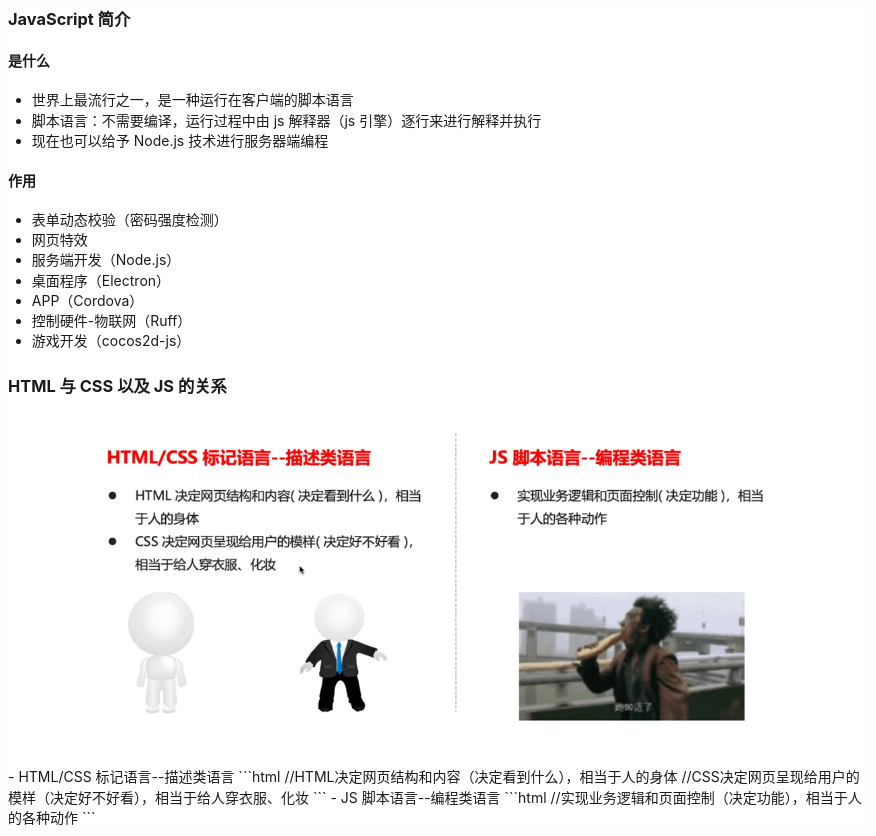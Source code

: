 ### JavaScript 简介

#### 是什么

- 世界上最流行之一，是一种运行在客户端的脚本语言
- 脚本语言：不需要编译，运行过程中由 js 解释器（js 引擎）逐行来进行解释并执行
- 现在也可以给予 Node.js 技术进行服务器端编程

#### 作用

- 表单动态校验（密码强度检测）
- 网页特效
- 服务端开发（Node.js）
- 桌面程序（Electron）
- APP（Cordova）
- 控制硬件-物联网（Ruff）
- 游戏开发（cocos2d-js）

### HTML 与 CSS 以及 JS 的关系

<p align='center'><img src='../image/html_css_js_relationship.png' width='80%' height='80%' /></p>
- HTML/CSS 标记语言--描述类语言
```html
//HTML决定网页结构和内容（决定看到什么），相当于人的身体
//CSS决定网页呈现给用户的模样（决定好不好看），相当于给人穿衣服、化妆
```
- JS 脚本语言--编程类语言
```html
//实现业务逻辑和页面控制（决定功能），相当于人的各种动作
```
